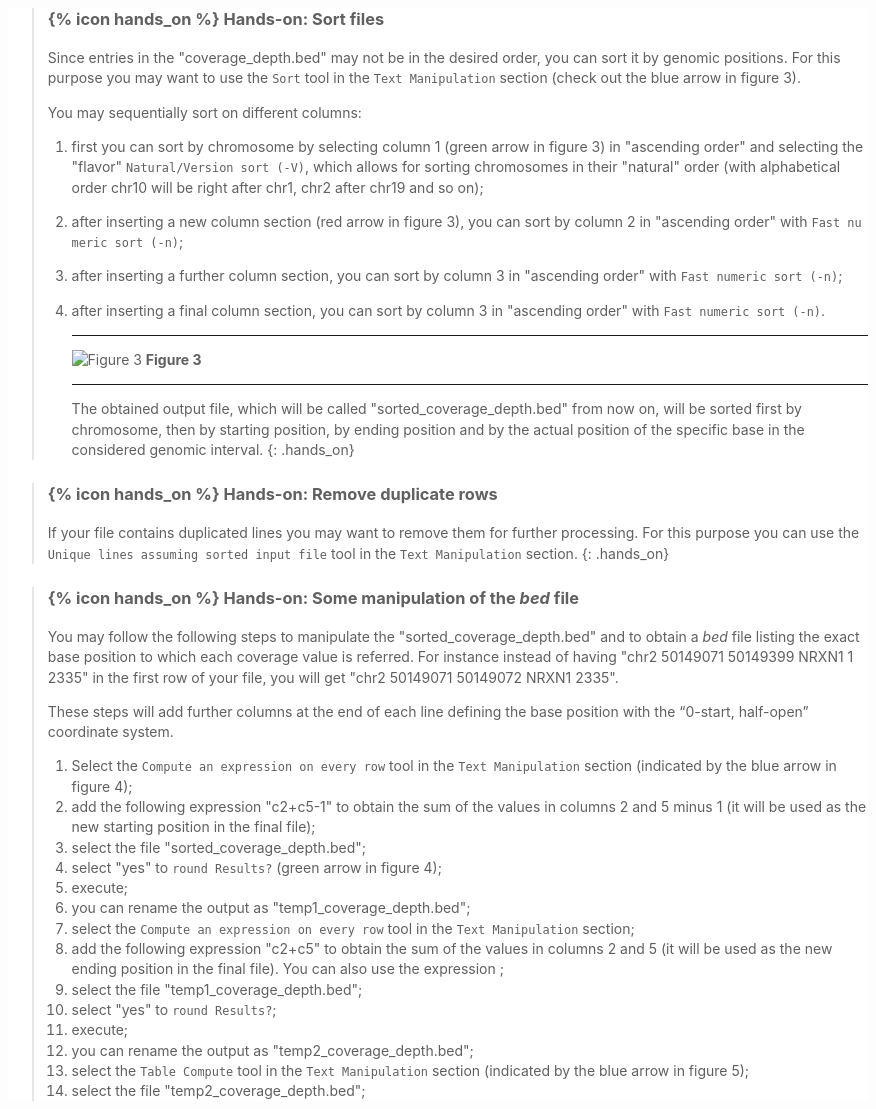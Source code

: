 > ### {% icon hands_on %} Hands-on: Sort files
>    Since entries in the "coverage_depth.bed" may not be in the desired order, you can sort it by genomic positions.
>    For this purpose you may want to use the `Sort` tool in the `Text Manipulation` section (check out the blue arrow in figure 3).
>
>    You may sequentially sort on different columns:
> 1. first you can sort by chromosome by selecting column 1 (green arrow in figure 3) in "ascending order" and selecting the "flavor" `Natural/Version sort (-V)`, which allows for sorting chromosomes in their "natural" order (with alphabetical order chr10 will be right after chr1, chr2 after chr19 and so on);
> 2. after inserting a new column section (red arrow in figure 3), you can sort by column 2 in "ascending order" with `Fast numeric sort (-n)`;
> 3. after inserting a further column section, you can sort by column 3 in "ascending order" with `Fast numeric sort (-n)`;
> 4. after inserting a final column section, you can sort by column 3 in "ascending order" with `Fast numeric sort (-n)`.
>
>    ---
>    ![Figure 3]({{site.baseurl}}/images/cov_fig3.png)
>    **Figure 3**
>
>    ---
>
>    The obtained output file, which will be called "sorted_coverage_depth.bed"
>    from now on, will be sorted first by chromosome, then by starting position,
>    by ending position and by the actual position of the specific base in the
>    considered genomic interval.
{: .hands_on}

> ### {% icon hands_on %} Hands-on: Remove duplicate rows
>    If your file contains duplicated lines you may want to remove them for further processing.
>    For this purpose you can use the `Unique lines assuming sorted input file` tool in the `Text Manipulation` section.
{: .hands_on}

> ### {% icon hands_on %} Hands-on: Some manipulation of the *bed* file 
>    You may follow the following steps to manipulate the "sorted_coverage_depth.bed" and to obtain a *bed* file listing the exact base position to which each coverage value is referred.
>    For instance instead of having "chr2 50149071 50149399 NRXN1 1 2335" in the first row of your file, you will get "chr2 50149071 50149072 NRXN1 2335".
>
>    These steps will add further columns at the end of each line defining the base position with the “0-start, half-open” coordinate system.
> 
> 1. Select the `Compute an expression on every row` tool in the `Text Manipulation` section (indicated by the blue arrow in figure 4);
> 1. add the following expression "c2+c5-1" to obtain the sum of the values in columns 2 and 5 minus 1 (it will be used as the new starting position in the final file);
> 1. select the file "sorted_coverage_depth.bed";
> 1. select "yes" to `round Results?` (green arrow in figure 4);
> 1. execute;
> 1. you can rename the output as "temp1_coverage_depth.bed";
> 1. select the `Compute an expression on every row` tool in the `Text Manipulation` section;
> 1. add the following expression "c2+c5" to obtain the sum of the values in columns 2 and 5 (it will be used as the new ending position in the final file). You can also use the expression ; 
> 1. select the file "temp1_coverage_depth.bed";
> 1. select "yes" to `round Results?`;
> 1. execute;
> 1. you can rename the output as "temp2_coverage_depth.bed";
> 1. select the `Table Compute` tool in the `Text Manipulation` section (indicated by the blue arrow in figure 5);
> 1. select the file "temp2_coverage_depth.bed";